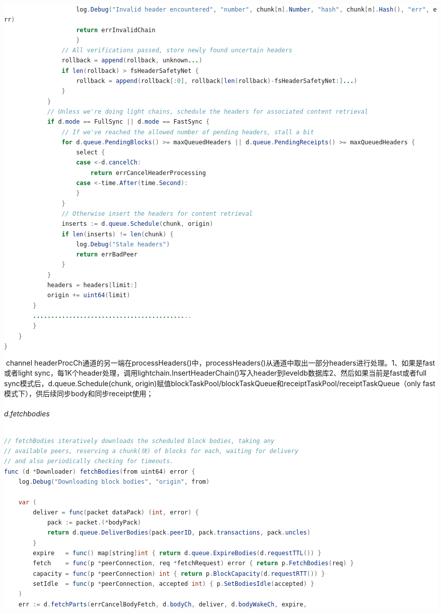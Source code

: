 ```java
					log.Debug("Invalid header encountered", "number", chunk[n].Number, "hash", chunk[n].Hash(), "err", err)
					return errInvalidChain
					}
				// All verifications passed, store newly found uncertain headers
				rollback = append(rollback, unknown...)
				if len(rollback) > fsHeaderSafetyNet {
					rollback = append(rollback[:0], rollback[len(rollback)-fsHeaderSafetyNet:]...)
				}
			}
			// Unless we're doing light chains, schedule the headers for associated content retrieval
			if d.mode == FullSync || d.mode == FastSync {
				// If we've reached the allowed number of pending headers, stall a bit
				for d.queue.PendingBlocks() >= maxQueuedHeaders || d.queue.PendingReceipts() >= maxQueuedHeaders {
					select {
					case <-d.cancelCh:
						return errCancelHeaderProcessing
					case <-time.After(time.Second):
					}
				}
				// Otherwise insert the headers for content retrieval
				inserts := d.queue.Schedule(chunk, origin)
				if len(inserts) != len(chunk) {
					log.Debug("Stale headers")
					return errBadPeer
				}
			}
			headers = headers[limit:]
			origin += uint64(limit)
		}
		............................................
		}
	}
}

```

​		channel headerProcCh通道的另一端在processHeaders()中，processHeaders()从通道中取出一部分headers进行处理。
​		1、如果是fast或者light sync，每1K个header处理，调用lightchain.InsertHeaderChain()写入header到leveldb数据库
​		2、然后如果当前是fast或者full sync模式后，d.queue.Schedule(chunk, origin)赋值blockTaskPool/blockTaskQueue和receiptTaskPool/receiptTaskQueue（only fast 模式下），供后续同步body和同步receipt使用；

###### d.fetchbodies

```java
// fetchBodies iteratively downloads the scheduled block bodies, taking any
// available peers, reserving a chunk(块) of blocks for each, waiting for delivery
// and also periodically checking for timeouts.
func (d *Downloader) fetchBodies(from uint64) error {
	log.Debug("Downloading block bodies", "origin", from)

	var (
		deliver = func(packet dataPack) (int, error) {
			pack := packet.(*bodyPack)
			return d.queue.DeliverBodies(pack.peerID, pack.transactions, pack.uncles)
		}
		expire   = func() map[string]int { return d.queue.ExpireBodies(d.requestTTL()) }
		fetch    = func(p *peerConnection, req *fetchRequest) error { return p.FetchBodies(req) }
		capacity = func(p *peerConnection) int { return p.BlockCapacity(d.requestRTT()) }
		setIdle  = func(p *peerConnection, accepted int) { p.SetBodiesIdle(accepted) }
	)
	err := d.fetchParts(errCancelBodyFetch, d.bodyCh, deliver, d.bodyWakeCh, expire,
```